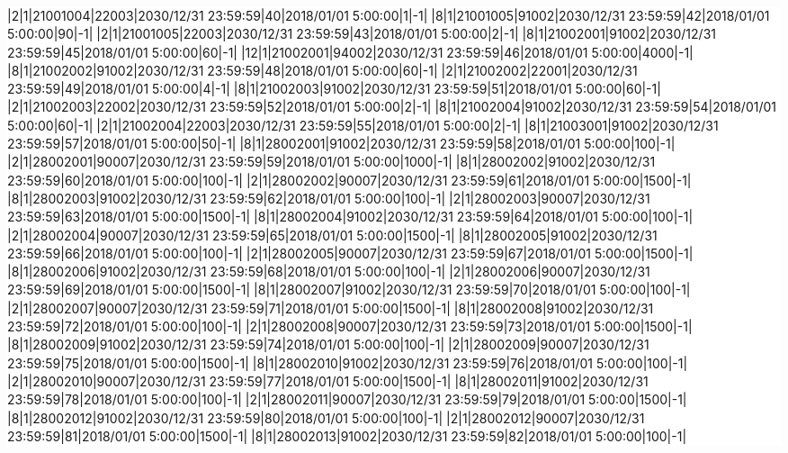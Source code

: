 |2|1|21001004|22003|2030/12/31 23:59:59|40|2018/01/01 5:00:00|1|-1|
|8|1|21001005|91002|2030/12/31 23:59:59|42|2018/01/01 5:00:00|90|-1|
|2|1|21001005|22003|2030/12/31 23:59:59|43|2018/01/01 5:00:00|2|-1|
|8|1|21002001|91002|2030/12/31 23:59:59|45|2018/01/01 5:00:00|60|-1|
|12|1|21002001|94002|2030/12/31 23:59:59|46|2018/01/01 5:00:00|4000|-1|
|8|1|21002002|91002|2030/12/31 23:59:59|48|2018/01/01 5:00:00|60|-1|
|2|1|21002002|22001|2030/12/31 23:59:59|49|2018/01/01 5:00:00|4|-1|
|8|1|21002003|91002|2030/12/31 23:59:59|51|2018/01/01 5:00:00|60|-1|
|2|1|21002003|22002|2030/12/31 23:59:59|52|2018/01/01 5:00:00|2|-1|
|8|1|21002004|91002|2030/12/31 23:59:59|54|2018/01/01 5:00:00|60|-1|
|2|1|21002004|22003|2030/12/31 23:59:59|55|2018/01/01 5:00:00|2|-1|
|8|1|21003001|91002|2030/12/31 23:59:59|57|2018/01/01 5:00:00|50|-1|
|8|1|28002001|91002|2030/12/31 23:59:59|58|2018/01/01 5:00:00|100|-1|
|2|1|28002001|90007|2030/12/31 23:59:59|59|2018/01/01 5:00:00|1000|-1|
|8|1|28002002|91002|2030/12/31 23:59:59|60|2018/01/01 5:00:00|100|-1|
|2|1|28002002|90007|2030/12/31 23:59:59|61|2018/01/01 5:00:00|1500|-1|
|8|1|28002003|91002|2030/12/31 23:59:59|62|2018/01/01 5:00:00|100|-1|
|2|1|28002003|90007|2030/12/31 23:59:59|63|2018/01/01 5:00:00|1500|-1|
|8|1|28002004|91002|2030/12/31 23:59:59|64|2018/01/01 5:00:00|100|-1|
|2|1|28002004|90007|2030/12/31 23:59:59|65|2018/01/01 5:00:00|1500|-1|
|8|1|28002005|91002|2030/12/31 23:59:59|66|2018/01/01 5:00:00|100|-1|
|2|1|28002005|90007|2030/12/31 23:59:59|67|2018/01/01 5:00:00|1500|-1|
|8|1|28002006|91002|2030/12/31 23:59:59|68|2018/01/01 5:00:00|100|-1|
|2|1|28002006|90007|2030/12/31 23:59:59|69|2018/01/01 5:00:00|1500|-1|
|8|1|28002007|91002|2030/12/31 23:59:59|70|2018/01/01 5:00:00|100|-1|
|2|1|28002007|90007|2030/12/31 23:59:59|71|2018/01/01 5:00:00|1500|-1|
|8|1|28002008|91002|2030/12/31 23:59:59|72|2018/01/01 5:00:00|100|-1|
|2|1|28002008|90007|2030/12/31 23:59:59|73|2018/01/01 5:00:00|1500|-1|
|8|1|28002009|91002|2030/12/31 23:59:59|74|2018/01/01 5:00:00|100|-1|
|2|1|28002009|90007|2030/12/31 23:59:59|75|2018/01/01 5:00:00|1500|-1|
|8|1|28002010|91002|2030/12/31 23:59:59|76|2018/01/01 5:00:00|100|-1|
|2|1|28002010|90007|2030/12/31 23:59:59|77|2018/01/01 5:00:00|1500|-1|
|8|1|28002011|91002|2030/12/31 23:59:59|78|2018/01/01 5:00:00|100|-1|
|2|1|28002011|90007|2030/12/31 23:59:59|79|2018/01/01 5:00:00|1500|-1|
|8|1|28002012|91002|2030/12/31 23:59:59|80|2018/01/01 5:00:00|100|-1|
|2|1|28002012|90007|2030/12/31 23:59:59|81|2018/01/01 5:00:00|1500|-1|
|8|1|28002013|91002|2030/12/31 23:59:59|82|2018/01/01 5:00:00|100|-1|